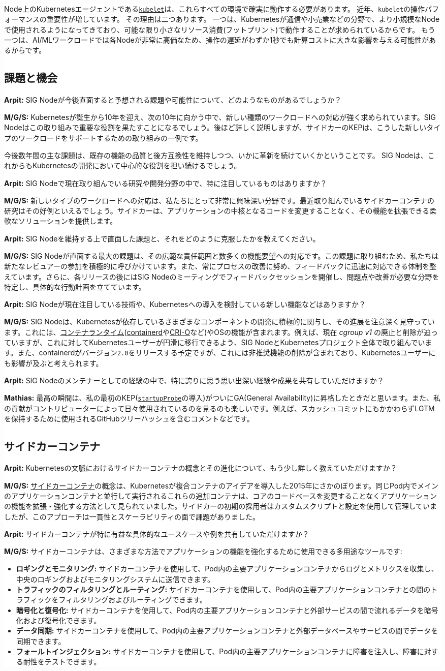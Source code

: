 Node上のKubernetesエージェントである[`kubelet`](/ja/docs/concepts/overview/components/#kubelet)は、これらすべての環境で確実に動作する必要があります。
近年、`kubelet`の操作パフォーマンスの重要性が増しています。
その理由は二つあります。
一つは、Kubernetesが通信や小売業などの分野で、より小規模なNodeで使用されるようになってきており、可能な限り小さなリソース消費(フットプリント)で動作することが求められているからです。
もう一つは、AI/MLワークロードでは各Nodeが非常に高価なため、操作の遅延がわずか1秒でも計算コストに大きな影響を与える可能性があるからです。

## 課題と機会

**Arpit:** SIG Nodeが今後直面すると予想される課題や可能性について、どのようなものがあるでしょうか？

**M/G/S:** Kubernetesが誕生から10年を迎え、次の10年に向かう中で、新しい種類のワークロードへの対応が強く求められています。SIG Nodeはこの取り組みで重要な役割を果たすことになるでしょう。後ほど詳しく説明しますが、サイドカーのKEPは、こうした新しいタイプのワークロードをサポートするための取り組みの一例です。

今後数年間の主な課題は、既存の機能の品質と後方互換性を維持しつつ、いかに革新を続けていくかということです。
SIG Nodeは、これからもKubernetesの開発において中心的な役割を担い続けるでしょう。

**Arpit:** SIG Nodeで現在取り組んでいる研究や開発分野の中で、特に注目しているものはありますか？

**M/G/S:** 新しいタイプのワークロードへの対応は、私たちにとって非常に興味深い分野です。最近取り組んでいるサイドカーコンテナの研究はその好例といえるでしょう。サイドカーは、アプリケーションの中核となるコードを変更することなく、その機能を拡張できる柔軟なソリューションを提供します。

**Arpit:** SIG Nodeを維持する上で直面した課題と、それをどのように克服したかを教えてください。

**M/G/S:** SIG Nodeが直面する最大の課題は、その広範な責任範囲と数多くの機能要望への対応です。この課題に取り組むため、私たちは新たなレビュアーの参加を積極的に呼びかけています。また、常にプロセスの改善に努め、フィードバックに迅速に対応できる体制を整えています。さらに、各リリースの後にはSIG Nodeのミーティングでフィードバックセッションを開催し、問題点や改善が必要な分野を特定し、具体的な行動計画を立てています。

**Arpit:** SIG Nodeが現在注目している技術や、Kubernetesへの導入を検討している新しい機能などはありますか？

**M/G/S:** SIG Nodeは、Kubernetesが依存しているさまざまなコンポーネントの開発に積極的に関与し、その進展を注意深く見守っています。これには、[コンテナランタイム]((/ja/docs/setup/production-environment/container-runtimes/))([containerd](https://containerd.io/)や[CRI-O](https://cri-o.io/)など)やOSの機能が含まれます。例えば、現在 _cgroup v1_ の廃止と削除が迫っていますが、これに対してKubernetesユーザーが円滑に移行できるよう、SIG NodeとKubernetesプロジェクト全体で取り組んでいます。また、containerdがバージョン`2.0`をリリースする予定ですが、これには非推奨機能の削除が含まれており、Kubernetesユーザーにも影響が及ぶと考えられます。

**Arpit:** SIG Nodeのメンテナーとしての経験の中で、特に誇りに思う思い出深い経験や成果を共有していただけますか？

**Mathias:** 最高の瞬間は、私の最初のKEP([`startupProbe`](/ja/docs/concepts/workloads/pods/pod-lifecycle/#container-probes)の導入)がついにGA(General Availability)に昇格したときだと思います。また、私の貢献がコントリビューターによって日々使用されているのを見るのも楽しいです。例えば、スカッシュコミットにもかかわらずLGTMを保持するために使用されるGitHubツリーハッシュを含むコメントなどです。

## サイドカーコンテナ

**Arpit:** Kubernetesの文脈におけるサイドカーコンテナの概念とその進化について、もう少し詳しく教えていただけますか？

**M/G/S:** [サイドカーコンテナ](/ja/docs/concepts/workloads/pods/sidecar-containers/)の概念は、Kubernetesが複合コンテナのアイデアを導入した2015年にさかのぼります。同じPod内でメインのアプリケーションコンテナと並行して実行されるこれらの追加コンテナは、コアのコードベースを変更することなくアプリケーションの機能を拡張・強化する方法として見られていました。サイドカーの初期の採用者はカスタムスクリプトと設定を使用して管理していましたが、このアプローチは一貫性とスケーラビリティの面で課題がありました。

**Arpit:** サイドカーコンテナが特に有益な具体的なユースケースや例を共有していただけますか？

**M/G/S:** サイドカーコンテナは、さまざまな方法でアプリケーションの機能を強化するために使用できる多用途なツールです:

- **ロギングとモニタリング:** サイドカーコンテナを使用して、Pod内の主要アプリケーションコンテナからログとメトリクスを収集し、中央のロギングおよびモニタリングシステムに送信できます。
- **トラフィックのフィルタリングとルーティング:** サイドカーコンテナを使用して、Pod内の主要アプリケーションコンテナとの間のトラフィックをフィルタリングおよびルーティングできます。
- **暗号化と復号化:** サイドカーコンテナを使用して、Pod内の主要アプリケーションコンテナと外部サービスの間で流れるデータを暗号化および復号化できます。
- **データ同期:** サイドカーコンテナを使用して、Pod内の主要アプリケーションコンテナと外部データベースやサービスの間でデータを同期できます。
- **フォールトインジェクション:** サイドカーコンテナを使用して、Pod内の主要アプリケーションコンテナに障害を注入し、障害に対する耐性をテストできます。
